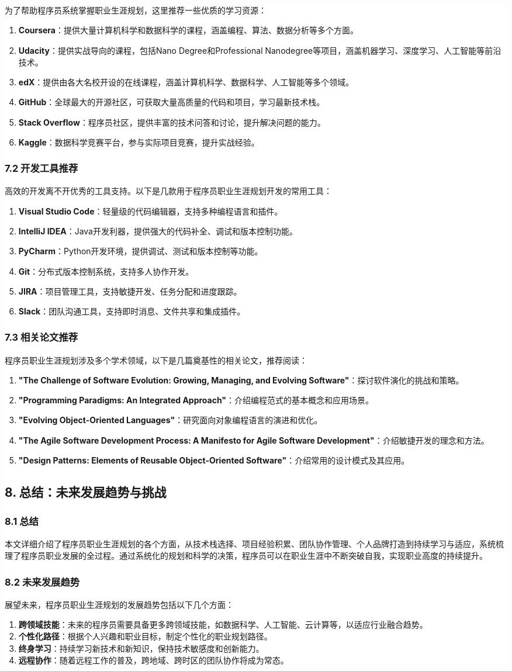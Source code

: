 为了帮助程序员系统掌握职业生涯规划，这里推荐一些优质的学习资源：

1. **Coursera**：提供大量计算机科学和数据科学的课程，涵盖编程、算法、数据分析等多个方面。

2. **Udacity**：提供实战导向的课程，包括Nano Degree和Professional Nanodegree等项目，涵盖机器学习、深度学习、人工智能等前沿技术。

3. **edX**：提供由各大名校开设的在线课程，涵盖计算机科学、数据科学、人工智能等多个领域。

4. **GitHub**：全球最大的开源社区，可获取大量高质量的代码和项目，学习最新技术栈。

5. **Stack Overflow**：程序员社区，提供丰富的技术问答和讨论，提升解决问题的能力。

6. **Kaggle**：数据科学竞赛平台，参与实际项目竞赛，提升实战经验。

### 7.2 开发工具推荐

高效的开发离不开优秀的工具支持。以下是几款用于程序员职业生涯规划开发的常用工具：

1. **Visual Studio Code**：轻量级的代码编辑器，支持多种编程语言和插件。

2. **IntelliJ IDEA**：Java开发利器，提供强大的代码补全、调试和版本控制功能。

3. **PyCharm**：Python开发环境，提供调试、测试和版本控制等功能。

4. **Git**：分布式版本控制系统，支持多人协作开发。

5. **JIRA**：项目管理工具，支持敏捷开发、任务分配和进度跟踪。

6. **Slack**：团队沟通工具，支持即时消息、文件共享和集成插件。

### 7.3 相关论文推荐

程序员职业生涯规划涉及多个学术领域，以下是几篇奠基性的相关论文，推荐阅读：

1. **"The Challenge of Software Evolution: Growing, Managing, and Evolving Software"**：探讨软件演化的挑战和策略。

2. **"Programming Paradigms: An Integrated Approach"**：介绍编程范式的基本概念和应用场景。

3. **"Evolving Object-Oriented Languages"**：研究面向对象编程语言的演进和优化。

4. **"The Agile Software Development Process: A Manifesto for Agile Software Development"**：介绍敏捷开发的理念和方法。

5. **"Design Patterns: Elements of Reusable Object-Oriented Software"**：介绍常用的设计模式及其应用。

## 8. 总结：未来发展趋势与挑战
### 8.1 总结

本文详细介绍了程序员职业生涯规划的各个方面，从技术栈选择、项目经验积累、团队协作管理、个人品牌打造到持续学习与适应，系统梳理了程序员职业发展的全过程。通过系统化的规划和科学的决策，程序员可以在职业生涯中不断突破自我，实现职业高度的持续提升。

### 8.2 未来发展趋势

展望未来，程序员职业生涯规划的发展趋势包括以下几个方面：

1. **跨领域技能**：未来的程序员需要具备更多跨领域技能，如数据科学、人工智能、云计算等，以适应行业融合趋势。
2. **个性化路径**：根据个人兴趣和职业目标，制定个性化的职业规划路径。
3. **终身学习**：持续学习新技术和新知识，保持技术敏感度和创新能力。
4. **远程协作**：随着远程工作的普及，跨地域、跨时区的团队协作将成为常态。
